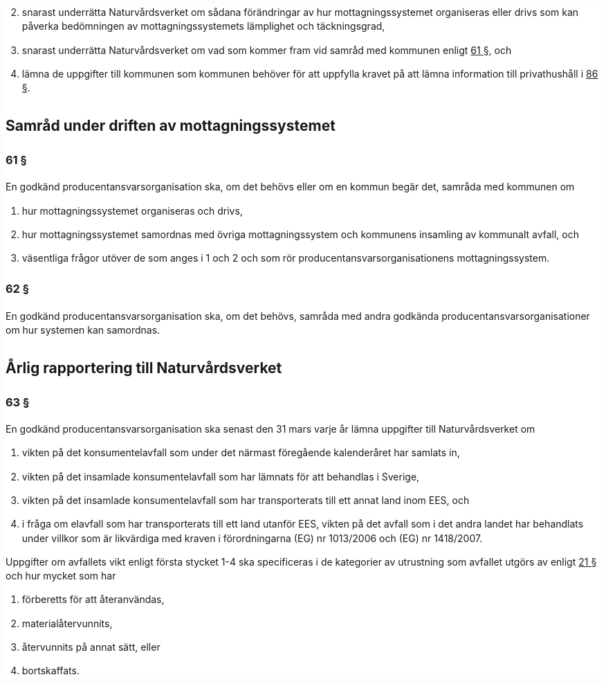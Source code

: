 2. snarast underrätta Naturvårdsverket om sådana förändringar av hur mottagningssystemet organiseras eller drivs som kan påverka bedömningen av mottagningssystemets lämplighet och täckningsgrad,

3. snarast underrätta Naturvårdsverket om vad som kommer fram vid samråd med kommunen enligt [61 §](#61), och

4. lämna de uppgifter till kommunen som kommunen behöver för att uppfylla kravet på att lämna information till privathushåll i [86 §](#86).

## Samråd under driften av mottagningssystemet

### 61 §

En godkänd producentansvarsorganisation ska, om det behövs eller om en kommun begär det, samråda med kommunen om

1. hur mottagningssystemet organiseras och drivs,

2. hur mottagningssystemet samordnas med övriga mottagningssystem och kommunens insamling av kommunalt avfall, och

3. väsentliga frågor utöver de som anges i 1 och 2 och som rör producentansvarsorganisationens mottagningssystem.

### 62 §

En godkänd producentansvarsorganisation ska, om det behövs, samråda med andra godkända producentansvarsorganisationer om hur systemen kan samordnas.

## Årlig rapportering till Naturvårdsverket

### 63 §

En godkänd producentansvarsorganisation ska senast den 31 mars varje år lämna uppgifter till Naturvårdsverket om

1. vikten på det konsumentelavfall som under det närmast föregående kalenderåret har samlats in,

2. vikten på det insamlade konsumentelavfall som har lämnats för att behandlas i Sverige,

3. vikten på det insamlade konsumentelavfall som har transporterats till ett annat land inom EES, och

4. i fråga om elavfall som har transporterats till ett land utanför EES, vikten på det avfall som i det andra landet har behandlats under villkor som är likvärdiga med kraven i förordningarna (EG) nr 1013/2006 och (EG) nr 1418/2007.

Uppgifter om avfallets vikt enligt första stycket 1-4 ska specificeras i de kategorier av utrustning som avfallet utgörs av enligt [21 §](#21) och hur mycket som har

1. förberetts för att återanvändas,

2. materialåtervunnits,

3. återvunnits på annat sätt, eller

4. bortskaffats.
